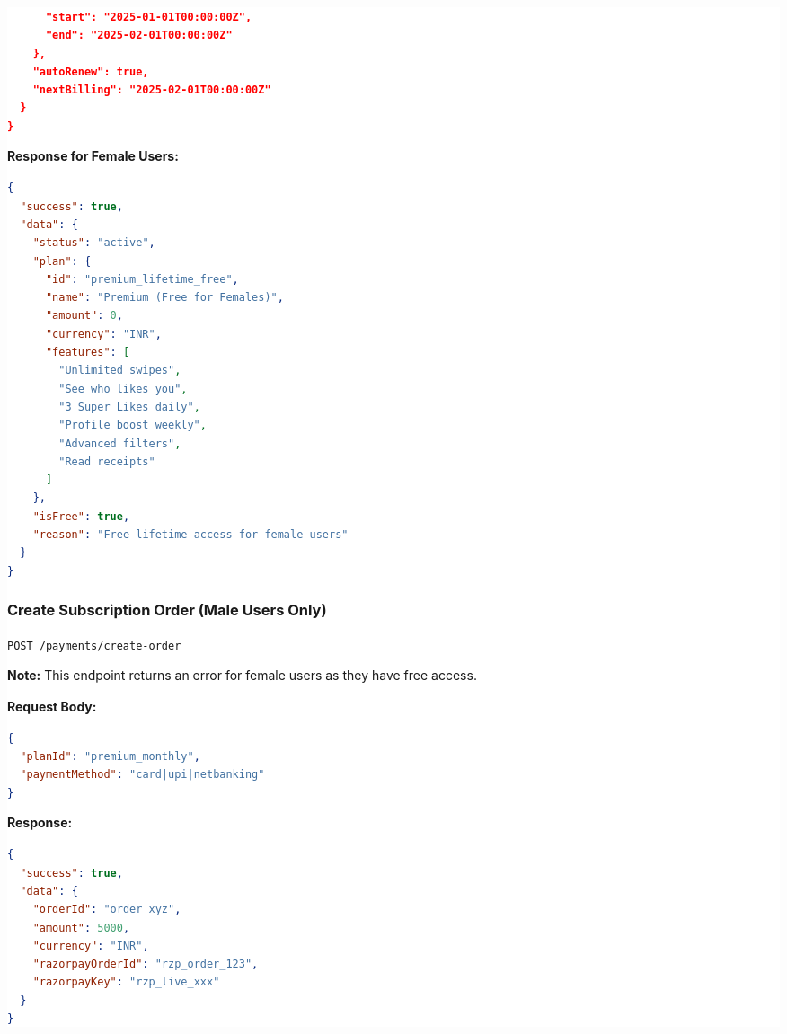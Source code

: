 ```json
      "start": "2025-01-01T00:00:00Z",
      "end": "2025-02-01T00:00:00Z"
    },
    "autoRenew": true,
    "nextBilling": "2025-02-01T00:00:00Z"
  }
}
```

**Response for Female Users:**
```json
{
  "success": true,
  "data": {
    "status": "active",
    "plan": {
      "id": "premium_lifetime_free",
      "name": "Premium (Free for Females)",
      "amount": 0,
      "currency": "INR",
      "features": [
        "Unlimited swipes",
        "See who likes you",
        "3 Super Likes daily",
        "Profile boost weekly",
        "Advanced filters",
        "Read receipts"
      ]
    },
    "isFree": true,
    "reason": "Free lifetime access for female users"
  }
}
```

### Create Subscription Order (Male Users Only)
```http
POST /payments/create-order
```

**Note:** This endpoint returns an error for female users as they have free access.

**Request Body:**
```json
{
  "planId": "premium_monthly",
  "paymentMethod": "card|upi|netbanking"
}
```

**Response:**
```json
{
  "success": true,
  "data": {
    "orderId": "order_xyz",
    "amount": 5000,
    "currency": "INR",
    "razorpayOrderId": "rzp_order_123",
    "razorpayKey": "rzp_live_xxx"
  }
}
```
